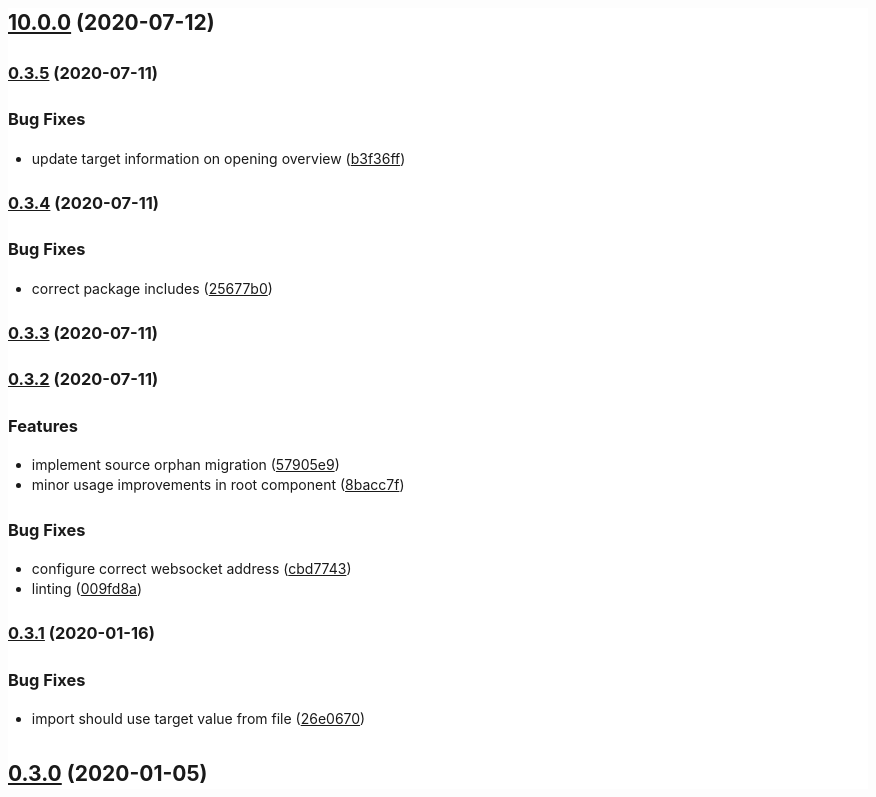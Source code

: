## [10.0.0](https://github.com/kyubisation/angular-t9n/compare/0.3.5...10.0.0) (2020-07-12)

### [0.3.5](https://github.com/kyubisation/angular-t9n/compare/0.3.4...0.3.5) (2020-07-11)

### Bug Fixes

- update target information on opening overview ([b3f36ff](https://github.com/kyubisation/angular-t9n/commit/b3f36ff9e1e6afd383e55bfa9cc9e8869fcd46eb))

### [0.3.4](https://github.com/kyubisation/angular-t9n/compare/0.3.3...0.3.4) (2020-07-11)

### Bug Fixes

- correct package includes ([25677b0](https://github.com/kyubisation/angular-t9n/commit/25677b0bd23b3985e6f2512232e0bfca8f6d6346))

### [0.3.3](https://github.com/kyubisation/angular-t9n/compare/0.3.2...0.3.3) (2020-07-11)

### [0.3.2](https://github.com/kyubisation/angular-t9n/compare/0.3.1...0.3.2) (2020-07-11)

### Features

- implement source orphan migration ([57905e9](https://github.com/kyubisation/angular-t9n/commit/57905e96877aad8a08e46626a198c89cd8494bea))
- minor usage improvements in root component ([8bacc7f](https://github.com/kyubisation/angular-t9n/commit/8bacc7fb888e77b0a2daae8b97c4e0522d7afa23))

### Bug Fixes

- configure correct websocket address ([cbd7743](https://github.com/kyubisation/angular-t9n/commit/cbd7743ba48e6291d4b85df86169c96f21fc0386))
- linting ([009fd8a](https://github.com/kyubisation/angular-t9n/commit/009fd8ab27574ccaa8a549c4301e3b37da6cdc5d))

### [0.3.1](https://github.com/kyubisation/angular-t9n/compare/0.3.0...0.3.1) (2020-01-16)

### Bug Fixes

- import should use target value from file ([26e0670](https://github.com/kyubisation/angular-t9n/commit/26e0670358c8d065fa4171cbfa6fcbd157a3c227))

## [0.3.0](https://github.com/kyubisation/angular-t9n/compare/0.2.1...0.3.0) (2020-01-05)
